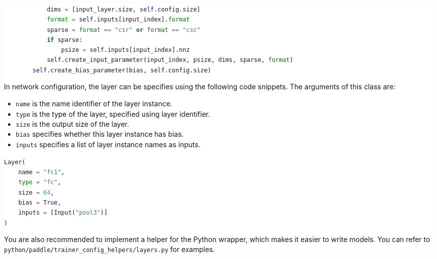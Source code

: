 ```python
            dims = [input_layer.size, self.config.size]
            format = self.inputs[input_index].format
            sparse = format == "csr" or format == "csc"
            if sparse:
                psize = self.inputs[input_index].nnz
            self.create_input_parameter(input_index, psize, dims, sparse, format)
        self.create_bias_parameter(bias, self.config.size)
```

In network configuration, the layer can be specifies using the following code snippets. The arguments of this class are:
- `name` is the name identifier of the layer instance.
- `type` is the type of the layer, specified using layer identifier.
- `size` is the output size of the layer.
- `bias` specifies whether this layer instance has bias.
- `inputs` specifies a list of layer instance names as inputs.

```python
Layer(
    name = "fc1",
    type = "fc",
    size = 64,
    bias = True,
    inputs = [Input("pool3")]
)
```

You are also recommended to implement a helper for the Python wrapper, which makes it easier to write models. You can refer to `python/paddle/trainer_config_helpers/layers.py` for examples.
